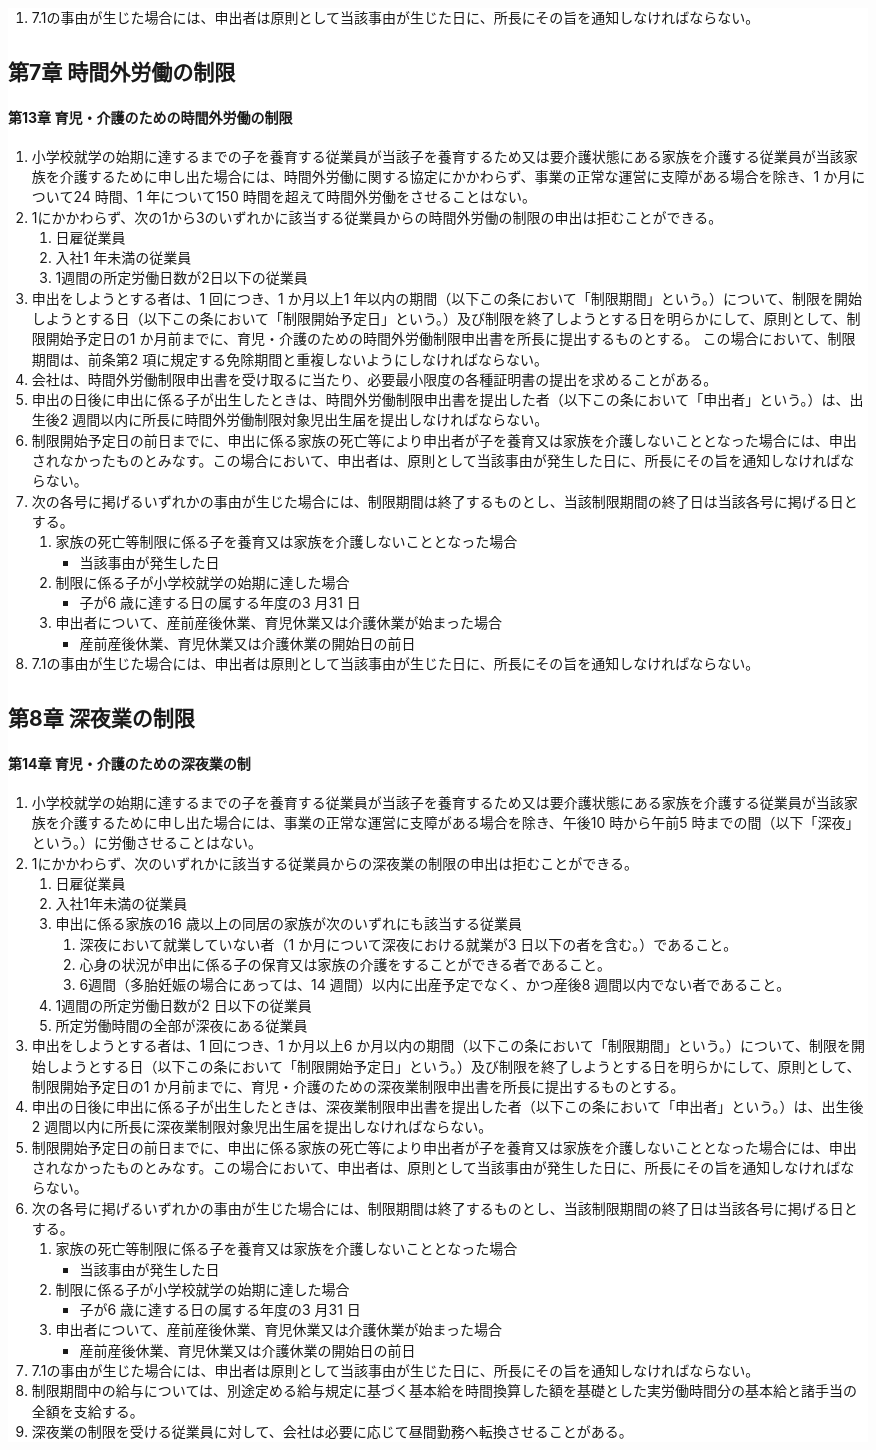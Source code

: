 1. 7.1の事由が生じた場合には、申出者は原則として当該事由が生じた日に、所長にその旨を通知しなければならない。

## 第7章 時間外労働の制限

#### 第13章 育児・介護のための時間外労働の制限

1. 小学校就学の始期に達するまでの子を養育する従業員が当該子を養育するため又は要介護状態にある家族を介護する従業員が当該家族を介護するために申し出た場合には、時間外労働に関する協定にかかわらず、事業の正常な運営に支障がある場合を除き、1 か月について24 時間、1 年について150 時間を超えて時間外労働をさせることはない。
1. 1にかかわらず、次の1から3のいずれかに該当する従業員からの時間外労働の制限の申出は拒むことができる。
    1. 日雇従業員
    1. 入社1 年未満の従業員
    1. 1週間の所定労働日数が2日以下の従業員
1. 申出をしようとする者は、1 回につき、1 か月以上1 年以内の期間（以下この条において「制限期間」という。）について、制限を開始しようとする日（以下この条において「制限開始予定日」という。）及び制限を終了しようとする日を明らかにして、原則として、制限開始予定日の1 か月前までに、育児・介護のための時間外労働制限申出書を所長に提出するものとする。 この場合において、制限期間は、前条第2 項に規定する免除期間と重複しないようにしなければならない。
1. 会社は、時間外労働制限申出書を受け取るに当たり、必要最小限度の各種証明書の提出を求めることがある。
1. 申出の日後に申出に係る子が出生したときは、時間外労働制限申出書を提出した者（以下この条において「申出者」という。）は、出生後2 週間以内に所長に時間外労働制限対象児出生届を提出しなければならない。
1. 制限開始予定日の前日までに、申出に係る家族の死亡等により申出者が子を養育又は家族を介護しないこととなった場合には、申出されなかったものとみなす。この場合において、申出者は、原則として当該事由が発生した日に、所長にその旨を通知しなければならない。
1. 次の各号に掲げるいずれかの事由が生じた場合には、制限期間は終了するものとし、当該制限期間の終了日は当該各号に掲げる日とする。
    1. 家族の死亡等制限に係る子を養育又は家族を介護しないこととなった場合
        - 当該事由が発生した日
    1. 制限に係る子が小学校就学の始期に達した場合
        - 子が6 歳に達する日の属する年度の3 月31 日
    1. 申出者について、産前産後休業、育児休業又は介護休業が始まった場合
        - 産前産後休業、育児休業又は介護休業の開始日の前日
1. 7.1の事由が生じた場合には、申出者は原則として当該事由が生じた日に、所長にその旨を通知しなければならない。

## 第8章 深夜業の制限

#### 第14章 育児・介護のための深夜業の制

1. 小学校就学の始期に達するまでの子を養育する従業員が当該子を養育するため又は要介護状態にある家族を介護する従業員が当該家族を介護するために申し出た場合には、事業の正常な運営に支障がある場合を除き、午後10 時から午前5 時までの間（以下「深夜」という。）に労働させることはない。
1. 1にかかわらず、次のいずれかに該当する従業員からの深夜業の制限の申出は拒むことができる。
    1. 日雇従業員
    1. 入社1年未満の従業員
    1. 申出に係る家族の16 歳以上の同居の家族が次のいずれにも該当する従業員
        1. 深夜において就業していない者（1 か月について深夜における就業が3 日以下の者を含む。）であること。
        1. 心身の状況が申出に係る子の保育又は家族の介護をすることができる者であること。
        1. 6週間（多胎妊娠の場合にあっては、14 週間）以内に出産予定でなく、かつ産後8 週間以内でない者であること。
    1. 1週間の所定労働日数が2 日以下の従業員
    1. 所定労働時間の全部が深夜にある従業員
1. 申出をしようとする者は、1 回につき、1 か月以上6 か月以内の期間（以下この条において「制限期間」という。）について、制限を開始しようとする日（以下この条において「制限開始予定日」という。）及び制限を終了しようとする日を明らかにして、原則として、制限開始予定日の1 か月前までに、育児・介護のための深夜業制限申出書を所長に提出するものとする。
1. 申出の日後に申出に係る子が出生したときは、深夜業制限申出書を提出した者（以下この条において「申出者」という。）は、出生後2 週間以内に所長に深夜業制限対象児出生届を提出しなければならない。
1. 制限開始予定日の前日までに、申出に係る家族の死亡等により申出者が子を養育又は家族を介護しないこととなった場合には、申出されなかったものとみなす。この場合において、申出者は、原則として当該事由が発生した日に、所長にその旨を通知しなければならない。
1. 次の各号に掲げるいずれかの事由が生じた場合には、制限期間は終了するものとし、当該制限期間の終了日は当該各号に掲げる日とする。
    1. 家族の死亡等制限に係る子を養育又は家族を介護しないこととなった場合
        - 当該事由が発生した日
    1. 制限に係る子が小学校就学の始期に達した場合
        - 子が6 歳に達する日の属する年度の3 月31 日
    1. 申出者について、産前産後休業、育児休業又は介護休業が始まった場合
        - 産前産後休業、育児休業又は介護休業の開始日の前日
1. 7.1の事由が生じた場合には、申出者は原則として当該事由が生じた日に、所長にその旨を通知しなければならない。
1. 制限期間中の給与については、別途定める給与規定に基づく基本給を時間換算した額を基礎とした実労働時間分の基本給と諸手当の全額を支給する。
1. 深夜業の制限を受ける従業員に対して、会社は必要に応じて昼間勤務ヘ転換させることがある。
